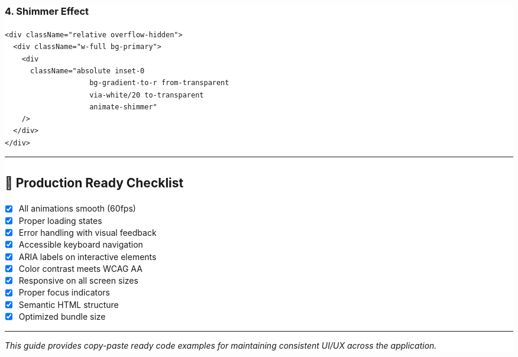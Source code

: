 ### **4. Shimmer Effect**

```tsx
<div className="relative overflow-hidden">
  <div className="w-full bg-primary">
    <div
      className="absolute inset-0 
                    bg-gradient-to-r from-transparent 
                    via-white/20 to-transparent 
                    animate-shimmer"
    />
  </div>
</div>
```

---

## 🚀 Production Ready Checklist

- [x] All animations smooth (60fps)
- [x] Proper loading states
- [x] Error handling with visual feedback
- [x] Accessible keyboard navigation
- [x] ARIA labels on interactive elements
- [x] Color contrast meets WCAG AA
- [x] Responsive on all screen sizes
- [x] Proper focus indicators
- [x] Semantic HTML structure
- [x] Optimized bundle size

---

_This guide provides copy-paste ready code examples for maintaining consistent UI/UX across the application._
